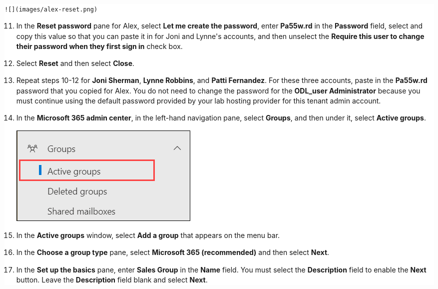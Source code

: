     ![](images/alex-reset.png)

11. In the **Reset password** pane for Alex, select **Let me create the password**, enter **Pa55w.rd** in the **Password** field, select and copy this value so that you can paste it in for Joni and Lynne's accounts, and then unselect the **Require this user to change their password when they first sign in** check box.

12. Select **Reset** and then select **Close**.

13. Repeat steps 10-12 for **Joni Sherman**, **Lynne Robbins**, and **Patti Fernandez**. For these three accounts, paste in the **Pa55w.rd** password that you copied for Alex. You do not need to change the password for the **ODL_user Administrator** because you must continue using the default password provided by your lab hosting provider for this tenant admin account.

14. In the **Microsoft 365 admin center**, in the left-hand navigation pane, select **Groups**, and then under it, select **Active groups**.

    ![](images/active-users-group.png)

15. In the **Active groups** window, select **Add a group** that appears on the menu bar.

16. In the **Choose a group type** pane, select **Microsoft 365 (recommended)** and then select **Next**.

17. In the **Set up the basics** pane, enter **Sales Group** in the **Name** field. You must select the **Description** field to enable the **Next** button. Leave the **Description** field blank and select **Next**. 
